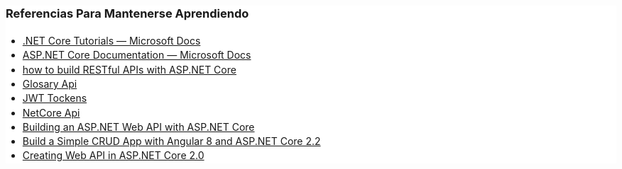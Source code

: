 
### Referencias Para Mantenerse Aprendiendo
* [.NET Core Tutorials — Microsoft Docs](https://docs.microsoft.com/en-us/dotnet/core/tutorials/)
* [ASP.NET Core Documentation — Microsoft Docs](https://docs.microsoft.com/en-us/aspnet/#pivot=core&panel=core_tutorials)
* [how to build RESTful APIs with ASP.NET Core](https://www.freecodecamp.org/news/an-awesome-guide-on-how-to-build-restful-apis-with-asp-net-core-87b818123e28/)
* [Glosary Api](https://auth0.com/blog/how-to-build-and-secure-web-apis-with-aspnet-core-3/)
* [JWT Tockens](https://www.syncfusion.com/blogs/post/how-to-build-crud-rest-apis-with-asp-net-core-3-1-and-entity-framework-core-create-jwt-tokens-and-secure-apis.aspx)
* [NetCore Api](https://www.toptal.com/asp-dot-net/asp-net-web-api-tutorial)
* [Building an ASP.NET Web API with ASP.NET Core](https://www.toptal.com/asp-dot-net/asp-net-web-api-tutorial)
* [Build a Simple CRUD App with Angular 8 and ASP.NET Core 2.2](https://dev.to/dileno/build-a-simple-crud-app-with-angular-8-and-asp-net-core-2-2-part-1-back-end-39e1#setup-migrations-and-create-the-database)
* [Creating Web API in ASP.NET Core 2.0](https://www.codingame.com/playgrounds/35462/creating-web-api-in-asp-net-core-2-0/part-1---web-api)
